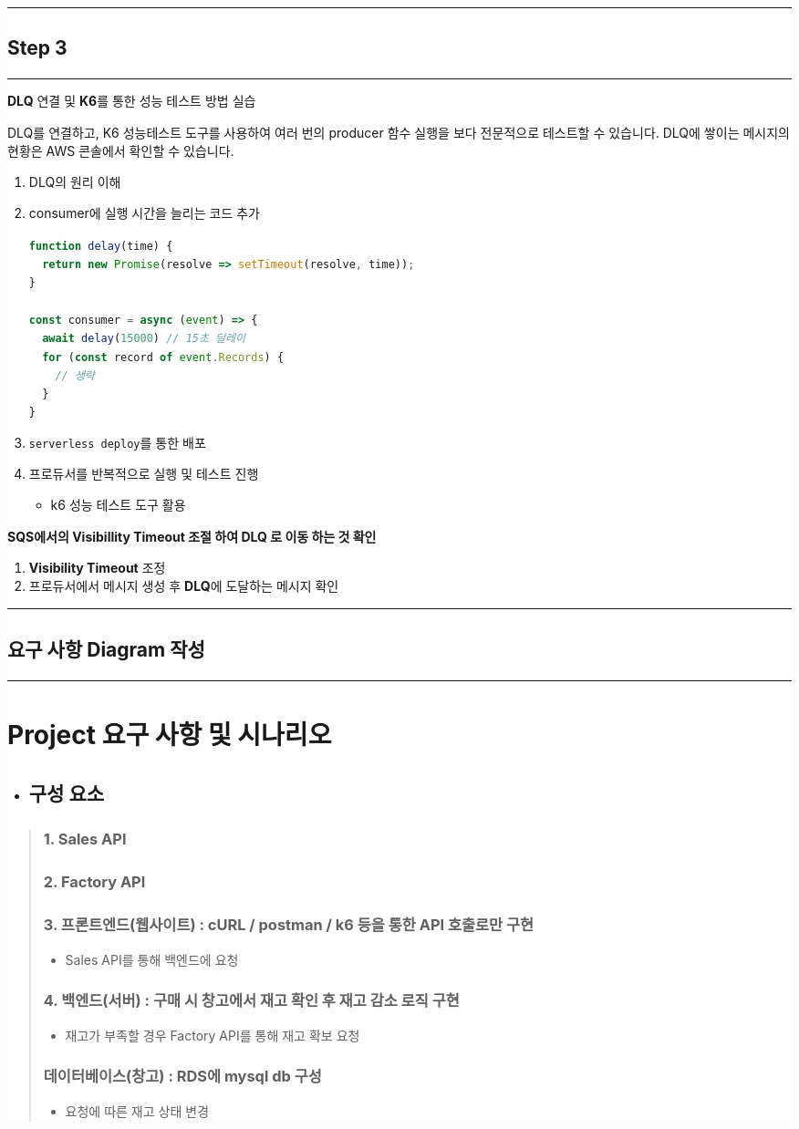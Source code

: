 

---

## Step 3

---

 **DLQ** 연결 및 **K6**를 통한 성능 테스트 방법 실습

DLQ를 연결하고, K6 성능테스트 도구를 사용하여 여러 번의 producer 함수 실행을 보다 전문적으로 테스트할 수 있습니다. DLQ에 쌓이는 메시지의 현황은 AWS 콘솔에서 확인할 수 있습니다.

1. DLQ의 원리 이해

2. consumer에 실행 시간을 늘리는 코드 추가
   ```js
   function delay(time) {
     return new Promise(resolve => setTimeout(resolve, time));
   }
   
   const consumer = async (event) => {
     await delay(15000) // 15초 딜레이
     for (const record of event.Records) {
       // 생략
     }
   }
   ```

3. `serverless deploy`를 통한 배포

4. 프로듀서를 반복적으로 실행 및 테스트 진행

   - k6 성능 테스트 도구 활용

**SQS에서의 Visibillity Timeout 조절 하여 DLQ 로 이동 하는 것 확인**

1. **Visibility Timeout** 조정
2. 프로듀서에서 메시지 생성 후 **DLQ**에 도달하는 메시지 확인



---

## 요구 사항 Diagram 작성

---

# Project 요구 사항 및 시나리오

- ## 구성 요소

> ### 1. Sales API
>
> ### 2. Factory API
>
> ### 3. 프론트엔드(웹사이트) : cURL / postman / k6 등을 통한 API 호출로만 구현
>
> - Sales API를 통해 백엔드에 요청
>
> ### 4. 백엔드(서버) : 구매 시 창고에서 재고 확인 후 재고 감소 로직 구현
>
> - 재고가 부족할 경우 Factory API를 통해 재고 확보 요청
>
> ### 데이터베이스(창고) : RDS에 mysql db 구성
>
> - 요청에 따른 재고 상태 변경
